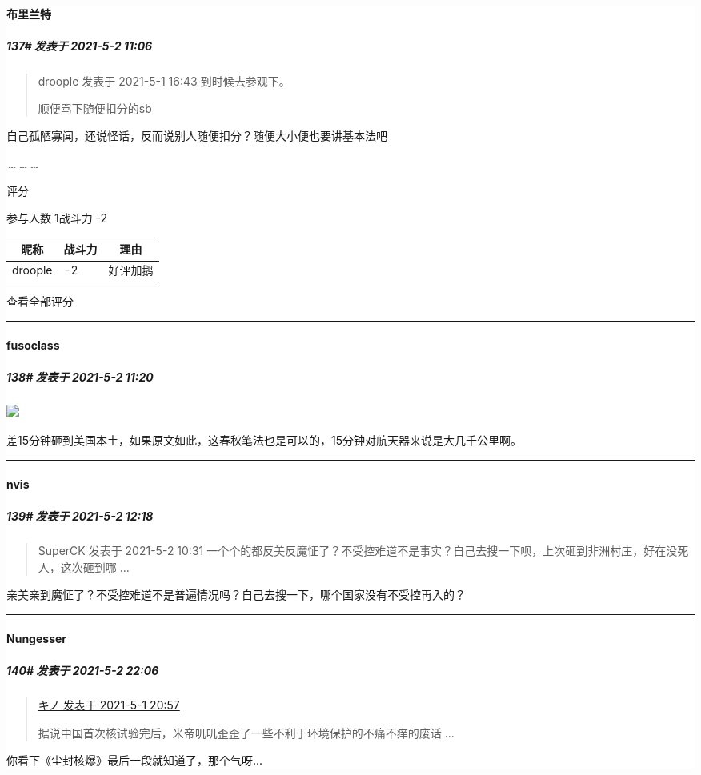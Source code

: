 ####  布里兰特  
##### 137#       发表于 2021-5-2 11:06


<blockquote>droople 发表于 2021-5-1 16:43
到时候去参观下。

顺便骂下随便扣分的sb</blockquote>
自己孤陋寡闻，还说怪话，反而说别人随便扣分？随便大小便也要讲基本法吧


﹍﹍﹍

评分


 参与人数 1战斗力 -2

|昵称|战斗力|理由|
|----|---|---|
| droople|-2|好评加鹅|


查看全部评分


*****

####  fusoclass  
##### 138#       发表于 2021-5-2 11:20


<img src="https://static.saraba1st.com/image/smiley/face2017/067.png" referrerpolicy="no-referrer">

差15分钟砸到美国本土，如果原文如此，这春秋笔法也是可以的，15分钟对航天器来说是大几千公里啊。


*****

####  nvis  
##### 139#       发表于 2021-5-2 12:18


<blockquote>SuperCK 发表于 2021-5-2 10:31
一个个的都反美反魔怔了？不受控难道不是事实？自己去搜一下呗，上次砸到非洲村庄，好在没死人，这次砸到哪 ...</blockquote>
亲美亲到魔怔了？不受控难道不是普遍情况吗？自己去搜一下，哪个国家没有不受控再入的？


*****

####  Nungesser  
##### 140#       发表于 2021-5-2 22:06


<blockquote><a href="httphttps://bbs.saraba1st.com/2b/forum.php?mod=redirect&amp;goto=findpost&amp;pid=51121294&amp;ptid=2001864" target="_blank">キノ 发表于 2021-5-1 20:57</a>

据说中国首次核试验完后，米帝叽叽歪歪了一些不利于环境保护的不痛不痒的废话 ...</blockquote>
你看下《尘封核爆》最后一段就知道了，那个气呀...
